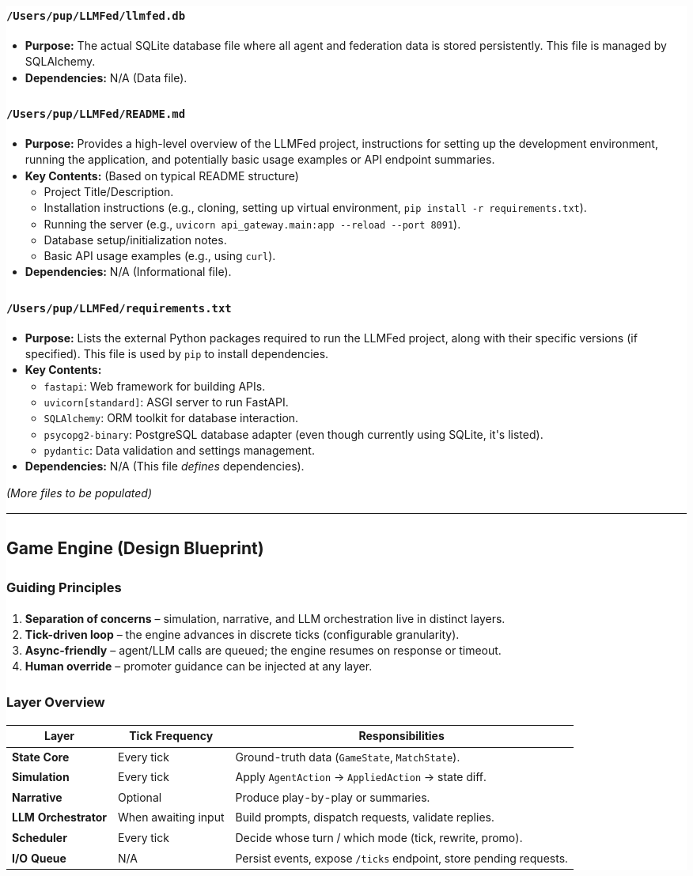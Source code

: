 ### `/Users/pup/LLMFed/llmfed.db`

*   **Purpose:** The actual SQLite database file where all agent and federation data is stored persistently. This file is managed by SQLAlchemy.
*   **Dependencies:** N/A (Data file).

### `/Users/pup/LLMFed/README.md`

*   **Purpose:** Provides a high-level overview of the LLMFed project, instructions for setting up the development environment, running the application, and potentially basic usage examples or API endpoint summaries.
*   **Key Contents:** (Based on typical README structure)
    *   Project Title/Description.
    *   Installation instructions (e.g., cloning, setting up virtual environment, `pip install -r requirements.txt`).
    *   Running the server (e.g., `uvicorn api_gateway.main:app --reload --port 8091`).
    *   Database setup/initialization notes.
    *   Basic API usage examples (e.g., using `curl`).
*   **Dependencies:** N/A (Informational file).

### `/Users/pup/LLMFed/requirements.txt`

*   **Purpose:** Lists the external Python packages required to run the LLMFed project, along with their specific versions (if specified). This file is used by `pip` to install dependencies.
*   **Key Contents:**
    *   `fastapi`: Web framework for building APIs.
    *   `uvicorn[standard]`: ASGI server to run FastAPI.
    *   `SQLAlchemy`: ORM toolkit for database interaction.
    *   `psycopg2-binary`: PostgreSQL database adapter (even though currently using SQLite, it's listed).
    *   `pydantic`: Data validation and settings management.
*   **Dependencies:** N/A (This file *defines* dependencies).

*(More files to be populated)*

---

## Game Engine (Design Blueprint)

### Guiding Principles
1. **Separation of concerns** – simulation, narrative, and LLM orchestration live in distinct layers.
2. **Tick-driven loop** – the engine advances in discrete ticks (configurable granularity).
3. **Async-friendly** – agent/LLM calls are queued; the engine resumes on response or timeout.
4. **Human override** – promoter guidance can be injected at any layer.

### Layer Overview
| Layer | Tick Frequency | Responsibilities |
|-------|----------------|-------------------|
| **State Core** | Every tick | Ground-truth data (`GameState`, `MatchState`). |
| **Simulation** | Every tick | Apply `AgentAction` → `AppliedAction` → state diff. |
| **Narrative** | Optional | Produce play-by-play or summaries. |
| **LLM Orchestrator** | When awaiting input | Build prompts, dispatch requests, validate replies. |
| **Scheduler** | Every tick | Decide whose turn / which mode (tick, rewrite, promo). |
| **I/O Queue** | N/A | Persist events, expose `/ticks` endpoint, store pending requests. |
